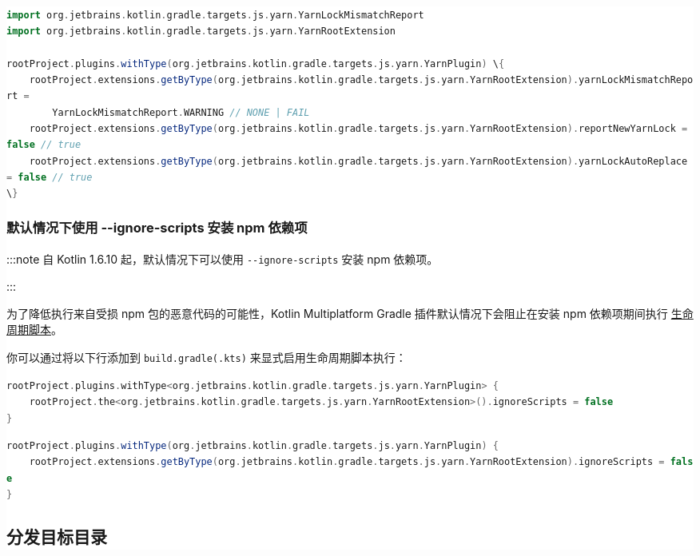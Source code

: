 </TabItem>
<TabItem value="groovy" label="Groovy" default>

```groovy
import org.jetbrains.kotlin.gradle.targets.js.yarn.YarnLockMismatchReport
import org.jetbrains.kotlin.gradle.targets.js.yarn.YarnRootExtension

rootProject.plugins.withType(org.jetbrains.kotlin.gradle.targets.js.yarn.YarnPlugin) \{
    rootProject.extensions.getByType(org.jetbrains.kotlin.gradle.targets.js.yarn.YarnRootExtension).yarnLockMismatchReport =
        YarnLockMismatchReport.WARNING // NONE | FAIL
    rootProject.extensions.getByType(org.jetbrains.kotlin.gradle.targets.js.yarn.YarnRootExtension).reportNewYarnLock = false // true
    rootProject.extensions.getByType(org.jetbrains.kotlin.gradle.targets.js.yarn.YarnRootExtension).yarnLockAutoReplace = false // true
\}
```

</TabItem>
</Tabs>

### 默认情况下使用 --ignore-scripts 安装 npm 依赖项

:::note
自 Kotlin 1.6.10 起，默认情况下可以使用 `--ignore-scripts` 安装 npm 依赖项。

:::

为了降低执行来自受损 npm 包的恶意代码的可能性，Kotlin Multiplatform Gradle 插件默认情况下会阻止在安装 npm 依赖项期间执行 [生命周期脚本](https://docs.npmjs.com/cli/v8/using-npm/scripts#life-cycle-scripts)。

你可以通过将以下行添加到 `build.gradle(.kts)` 来显式启用生命周期脚本执行：

<Tabs groupId="build-script">
<TabItem value="kotlin" label="Kotlin" default>

```kotlin
rootProject.plugins.withType<org.jetbrains.kotlin.gradle.targets.js.yarn.YarnPlugin> { 
    rootProject.the<org.jetbrains.kotlin.gradle.targets.js.yarn.YarnRootExtension>().ignoreScripts = false
}
```

</TabItem>
<TabItem value="groovy" label="Groovy" default>

```groovy
rootProject.plugins.withType(org.jetbrains.kotlin.gradle.targets.js.yarn.YarnPlugin) {
    rootProject.extensions.getByType(org.jetbrains.kotlin.gradle.targets.js.yarn.YarnRootExtension).ignoreScripts = false
}
```

</TabItem>
</Tabs>

## 分发目标目录
